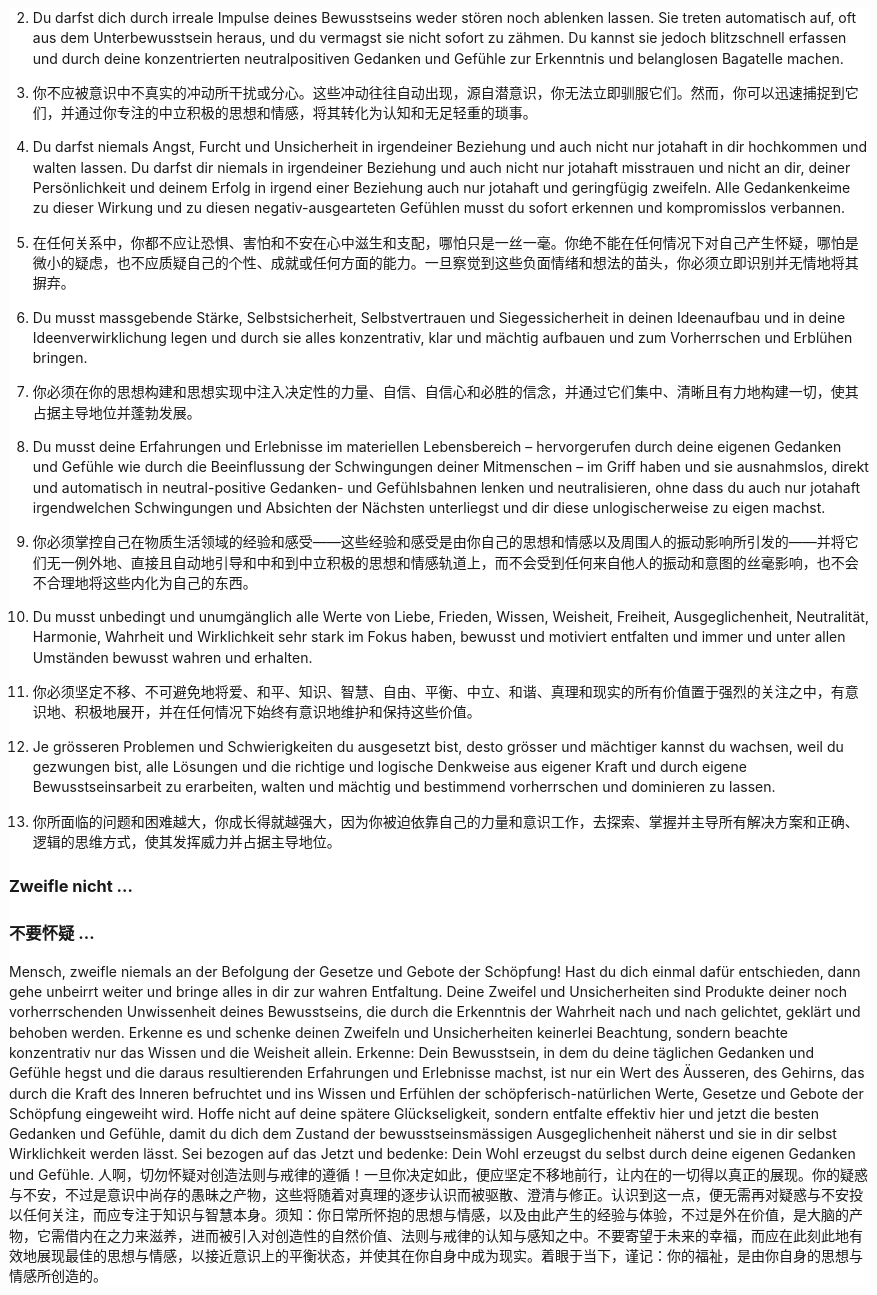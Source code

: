 2) Du darfst dich durch irreale Impulse deines Bewusstseins weder stören noch ablenken lassen. Sie treten automatisch auf, oft aus dem Unterbewusstsein heraus, und du vermagst sie nicht sofort zu zähmen. Du kannst sie jedoch blitzschnell erfassen und durch deine konzentrierten neutralpositiven Gedanken und Gefühle zur Erkenntnis und belanglosen Bagatelle machen.
2) 你不应被意识中不真实的冲动所干扰或分心。这些冲动往往自动出现，源自潜意识，你无法立即驯服它们。然而，你可以迅速捕捉到它们，并通过你专注的中立积极的思想和情感，将其转化为认知和无足轻重的琐事。

3) Du darfst niemals Angst, Furcht und Unsicherheit in irgendeiner Beziehung und auch nicht nur jotahaft in dir hochkommen und walten lassen. Du darfst dir niemals in irgendeiner Beziehung und auch nicht nur jotahaft misstrauen und nicht an dir, deiner Persönlichkeit und deinem Erfolg in irgend einer Beziehung auch nur jotahaft und geringfügig zweifeln. Alle Gedankenkeime zu dieser Wirkung und zu diesen negativ-ausgearteten Gefühlen musst du sofort erkennen und kompromisslos verbannen.
3) 在任何关系中，你都不应让恐惧、害怕和不安在心中滋生和支配，哪怕只是一丝一毫。你绝不能在任何情况下对自己产生怀疑，哪怕是微小的疑虑，也不应质疑自己的个性、成就或任何方面的能力。一旦察觉到这些负面情绪和想法的苗头，你必须立即识别并无情地将其摒弃。

4) Du musst massgebende Stärke, Selbstsicherheit, Selbstvertrauen und Siegessicherheit in deinen Ideenaufbau und in deine Ideenverwirklichung legen und durch sie alles konzentrativ, klar und mächtig aufbauen und zum Vorherrschen und Erblühen bringen.
4) 你必须在你的思想构建和思想实现中注入决定性的力量、自信、自信心和必胜的信念，并通过它们集中、清晰且有力地构建一切，使其占据主导地位并蓬勃发展。

5) Du musst deine Erfahrungen und Erlebnisse im materiellen Lebensbereich – hervorgerufen durch deine eigenen Gedanken und Gefühle wie durch die Beeinflussung der Schwingungen deiner Mitmenschen – im Griff haben und sie ausnahmslos, direkt und automatisch in neutral-positive Gedanken- und Gefühlsbahnen lenken und neutralisieren, ohne dass du auch nur jotahaft irgendwelchen Schwingungen und Absichten der Nächsten unterliegst und dir diese unlogischerweise zu eigen machst.
5) 你必须掌控自己在物质生活领域的经验和感受——这些经验和感受是由你自己的思想和情感以及周围人的振动影响所引发的——并将它们无一例外地、直接且自动地引导和中和到中立积极的思想和情感轨道上，而不会受到任何来自他人的振动和意图的丝毫影响，也不会不合理地将这些内化为自己的东西。

6) Du musst unbedingt und unumgänglich alle Werte von Liebe, Frieden, Wissen, Weisheit, Freiheit, Ausgeglichenheit, Neutralität, Harmonie, Wahrheit und Wirklichkeit sehr stark im Fokus haben, bewusst und motiviert entfalten und immer und unter allen Umständen bewusst wahren und erhalten.
6) 你必须坚定不移、不可避免地将爱、和平、知识、智慧、自由、平衡、中立、和谐、真理和现实的所有价值置于强烈的关注之中，有意识地、积极地展开，并在任何情况下始终有意识地维护和保持这些价值。

7) Je grösseren Problemen und Schwierigkeiten du ausgesetzt bist, desto grösser und mächtiger kannst du wachsen, weil du gezwungen bist, alle Lösungen und die richtige und logische Denkweise aus eigener Kraft und durch eigene Bewusstseinsarbeit zu erarbeiten, walten und mächtig und bestimmend vorherrschen und dominieren zu lassen.
7) 你所面临的问题和困难越大，你成长得就越强大，因为你被迫依靠自己的力量和意识工作，去探索、掌握并主导所有解决方案和正确、逻辑的思维方式，使其发挥威力并占据主导地位。

### Zweifle nicht …
### 不要怀疑 …

Mensch, zweifle niemals an der Befolgung der Gesetze und Gebote der Schöpfung! Hast du dich einmal dafür entschieden, dann gehe unbeirrt weiter und bringe alles in dir zur wahren Entfaltung. Deine Zweifel und Unsicherheiten sind Produkte deiner noch vorherrschenden Unwissenheit deines Bewusstseins, die durch die Erkenntnis der Wahrheit nach und nach gelichtet, geklärt und behoben werden. Erkenne es und schenke deinen Zweifeln und Unsicherheiten keinerlei Beachtung, sondern beachte konzentrativ nur das Wissen und die Weisheit allein. Erkenne: Dein Bewusstsein, in dem du deine täglichen Gedanken und Gefühle hegst und die daraus resultierenden Erfahrungen und Erlebnisse machst, ist nur ein Wert des Äusseren, des Gehirns, das durch die Kraft des Inneren befruchtet und ins Wissen und Erfühlen der schöpferisch-natürlichen Werte, Gesetze und Gebote der Schöpfung eingeweiht wird. Hoffe nicht auf deine spätere Glückseligkeit, sondern entfalte effektiv hier und jetzt die besten Gedanken und Gefühle, damit du dich dem Zustand der bewusstseinsmässigen Ausgeglichenheit näherst und sie in dir selbst Wirklichkeit werden lässt. Sei bezogen auf das Jetzt und bedenke: Dein Wohl erzeugst du selbst durch deine eigenen Gedanken und Gefühle.
人啊，切勿怀疑对创造法则与戒律的遵循！一旦你决定如此，便应坚定不移地前行，让内在的一切得以真正的展现。你的疑惑与不安，不过是意识中尚存的愚昧之产物，这些将随着对真理的逐步认识而被驱散、澄清与修正。认识到这一点，便无需再对疑惑与不安投以任何关注，而应专注于知识与智慧本身。须知：你日常所怀抱的思想与情感，以及由此产生的经验与体验，不过是外在价值，是大脑的产物，它需借内在之力来滋养，进而被引入对创造性的自然价值、法则与戒律的认知与感知之中。不要寄望于未来的幸福，而应在此刻此地有效地展现最佳的思想与情感，以接近意识上的平衡状态，并使其在你自身中成为现实。着眼于当下，谨记：你的福祉，是由你自身的思想与情感所创造的。
